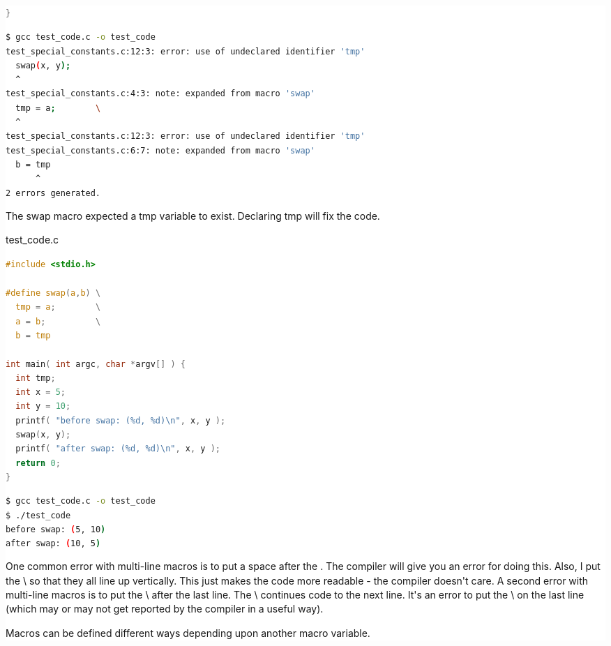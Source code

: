 ```c
}
```

```bash
$ gcc test_code.c -o test_code
test_special_constants.c:12:3: error: use of undeclared identifier 'tmp'
  swap(x, y);
  ^
test_special_constants.c:4:3: note: expanded from macro 'swap'
  tmp = a;        \
  ^
test_special_constants.c:12:3: error: use of undeclared identifier 'tmp'
test_special_constants.c:6:7: note: expanded from macro 'swap'
  b = tmp
      ^
2 errors generated.
```

The swap macro expected a tmp variable to exist.  Declaring tmp will fix the code.

test_code.c
```c
#include <stdio.h>

#define swap(a,b) \
  tmp = a;        \
  a = b;          \
  b = tmp

int main( int argc, char *argv[] ) {
  int tmp;
  int x = 5;
  int y = 10;
  printf( "before swap: (%d, %d)\n", x, y );
  swap(x, y);
  printf( "after swap: (%d, %d)\n", x, y );
  return 0;
}
```

```bash
$ gcc test_code.c -o test_code
$ ./test_code
before swap: (5, 10)
after swap: (10, 5)
```

One common error with multi-line macros is to put a space after the \.  The compiler will give you an error for doing this.  Also, I put the \ so that they all line up vertically.  This just makes the code more readable - the compiler doesn't care.  A second error with multi-line macros is to put the \ after the last line.  The \ continues code to the next line.  It's an error to put the \ on the last line (which may or may not get reported by the compiler in a useful way).

Macros can be defined different ways depending upon another macro variable.
